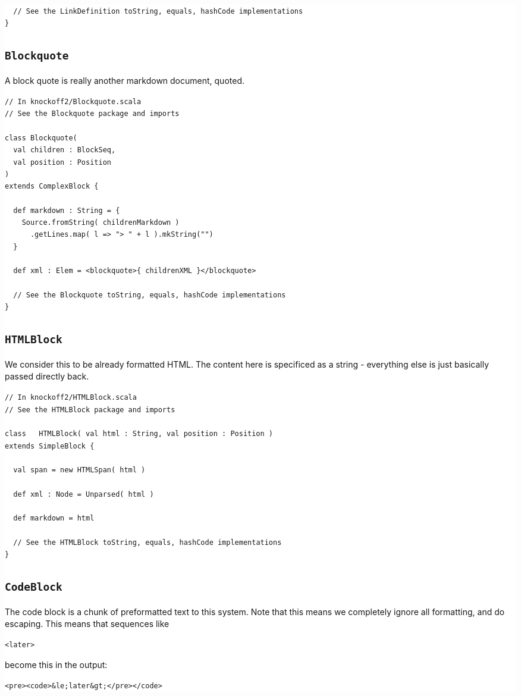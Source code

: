       // See the LinkDefinition toString, equals, hashCode implementations
    }


## `Blockquote` ##

A block quote is really another markdown document, quoted.

    // In knockoff2/Blockquote.scala
    // See the Blockquote package and imports

    class Blockquote(
      val children : BlockSeq,
      val position : Position
    )
    extends ComplexBlock {
                
      def markdown : String = {
        Source.fromString( childrenMarkdown )
          .getLines.map( l => "> " + l ).mkString("")
      }
      
      def xml : Elem = <blockquote>{ childrenXML }</blockquote>
      
      // See the Blockquote toString, equals, hashCode implementations
    }


## `HTMLBlock` ##

We consider this to be already formatted HTML. The content here is specificed as a
string - everything else is just basically passed directly back.

    // In knockoff2/HTMLBlock.scala
    // See the HTMLBlock package and imports
    
    class   HTMLBlock( val html : String, val position : Position )
    extends SimpleBlock {
        
      val span = new HTMLSpan( html )
      
      def xml : Node = Unparsed( html )
      
      def markdown = html
      
      // See the HTMLBlock toString, equals, hashCode implementations
    }

## `CodeBlock` ##

The code block is a chunk of preformatted text to this system. Note that this means
we completely ignore all formatting, and do escaping. This means that sequences like

    <later>

become this in the output:

    <pre><code>&le;later&gt;</pre></code>
